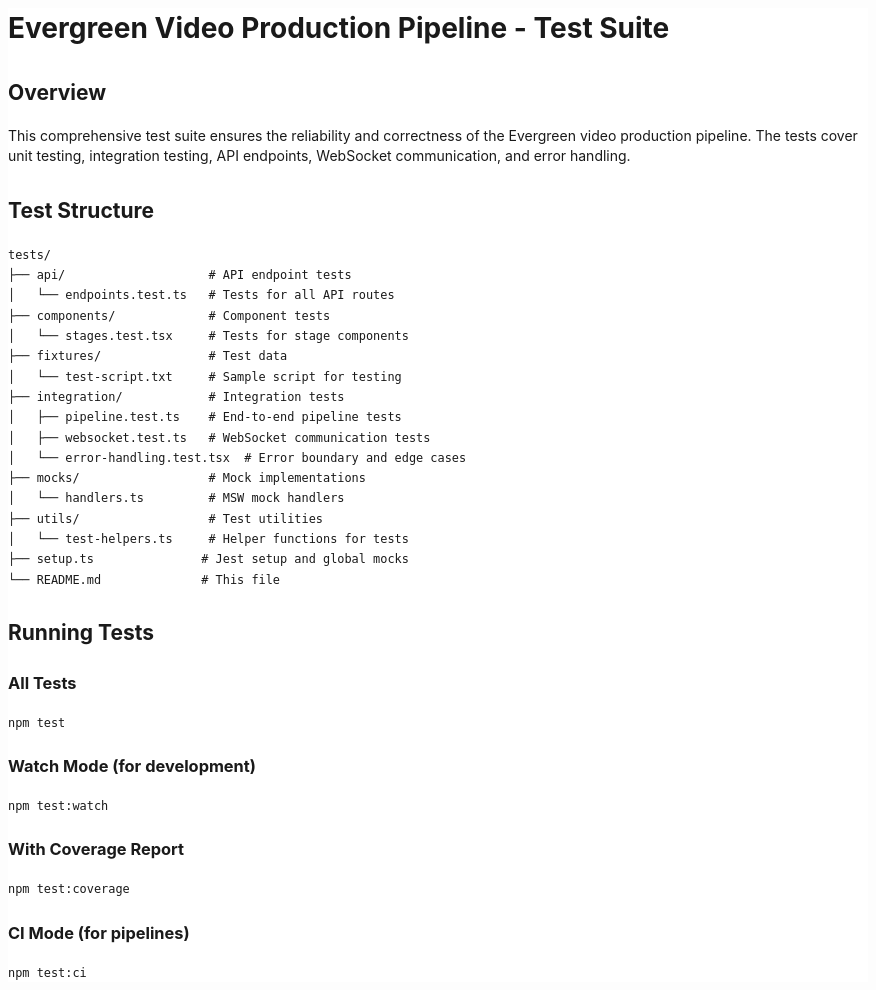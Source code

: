 # Evergreen Video Production Pipeline - Test Suite

## Overview

This comprehensive test suite ensures the reliability and correctness of the Evergreen video production pipeline. The tests cover unit testing, integration testing, API endpoints, WebSocket communication, and error handling.

## Test Structure

```
tests/
├── api/                    # API endpoint tests
│   └── endpoints.test.ts   # Tests for all API routes
├── components/             # Component tests
│   └── stages.test.tsx     # Tests for stage components
├── fixtures/               # Test data
│   └── test-script.txt     # Sample script for testing
├── integration/            # Integration tests
│   ├── pipeline.test.ts    # End-to-end pipeline tests
│   ├── websocket.test.ts   # WebSocket communication tests
│   └── error-handling.test.tsx  # Error boundary and edge cases
├── mocks/                  # Mock implementations
│   └── handlers.ts         # MSW mock handlers
├── utils/                  # Test utilities
│   └── test-helpers.ts     # Helper functions for tests
├── setup.ts               # Jest setup and global mocks
└── README.md              # This file
```

## Running Tests

### All Tests
```bash
npm test
```

### Watch Mode (for development)
```bash
npm test:watch
```

### With Coverage Report
```bash
npm test:coverage
```

### CI Mode (for pipelines)
```bash
npm test:ci
```
